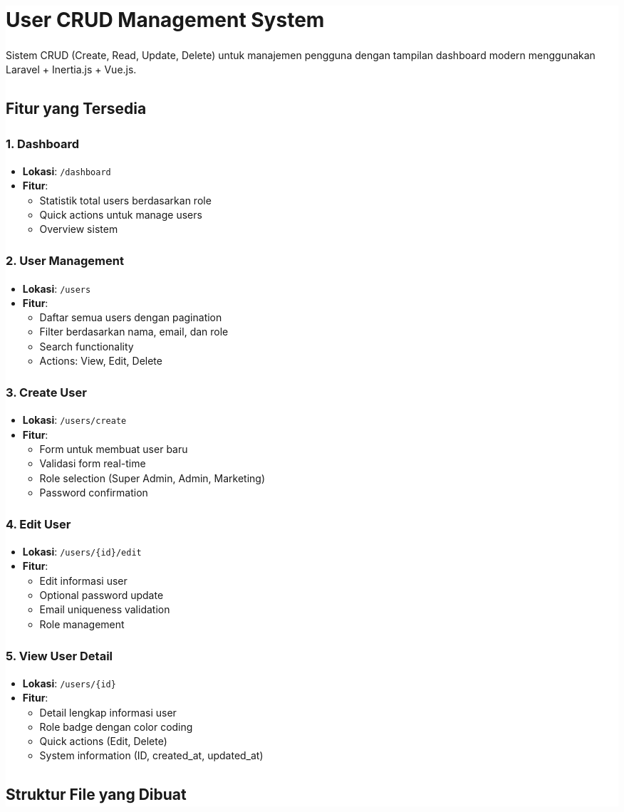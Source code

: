 # User CRUD Management System

Sistem CRUD (Create, Read, Update, Delete) untuk manajemen pengguna dengan tampilan dashboard modern menggunakan Laravel + Inertia.js + Vue.js.

## Fitur yang Tersedia

### 1. Dashboard
- **Lokasi**: `/dashboard`
- **Fitur**: 
  - Statistik total users berdasarkan role
  - Quick actions untuk manage users
  - Overview sistem

### 2. User Management
- **Lokasi**: `/users`
- **Fitur**:
  - Daftar semua users dengan pagination
  - Filter berdasarkan nama, email, dan role
  - Search functionality
  - Actions: View, Edit, Delete

### 3. Create User
- **Lokasi**: `/users/create`
- **Fitur**:
  - Form untuk membuat user baru
  - Validasi form real-time
  - Role selection (Super Admin, Admin, Marketing)
  - Password confirmation

### 4. Edit User
- **Lokasi**: `/users/{id}/edit`
- **Fitur**:
  - Edit informasi user
  - Optional password update
  - Email uniqueness validation
  - Role management

### 5. View User Detail
- **Lokasi**: `/users/{id}`
- **Fitur**:
  - Detail lengkap informasi user
  - Role badge dengan color coding
  - Quick actions (Edit, Delete)
  - System information (ID, created_at, updated_at)

## Struktur File yang Dibuat
